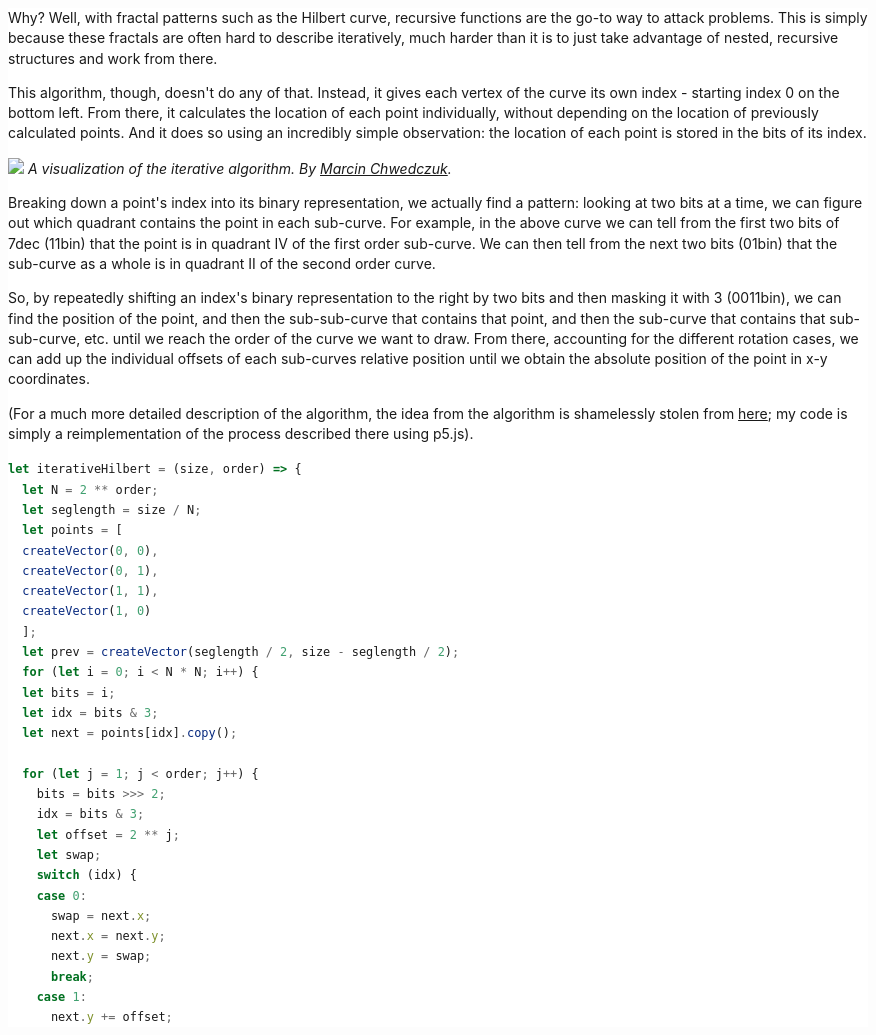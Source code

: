 Why? Well, with fractal patterns such as the Hilbert curve, recursive functions
are the go-to way to attack problems. This is simply because these fractals are
often hard to describe iteratively, much harder than it is to just take
advantage of nested, recursive structures and work from there.

This algorithm, though, doesn't do any of that. Instead, it gives each vertex of
the curve its own index - starting index 0 on the bottom left. From there, it
calculates the location of each point individually, without depending on the
location of previously calculated points. And it does so using an incredibly
simple observation: the location of each point is stored in the bits of its
index.

![]({{site.baseurl}}/assets/iterativex.svg)
*A visualization of the iterative algorithm. By [Marcin
Chwedczuk](http://blog.marcinchwedczuk.pl/iterative-algorithm-for-drawing-hilbert-curve).*

Breaking down a point's index into its binary representation, we actually find a
pattern: looking at two bits at a time, we can figure out which quadrant
contains the point in each sub-curve. For example, in the above curve we can
tell from the first two bits of 7dec (11bin) that the point is in quadrant IV of
the first order sub-curve. We can then tell from the next two bits (01bin) that
the sub-curve as a whole is in quadrant II of the second order curve.

So, by repeatedly shifting an index's binary representation to the right by two
bits and then masking it with 3 (0011bin), we can find the position of the
point, and then the sub-sub-curve that contains that point, and then the
sub-curve that contains that sub-sub-curve, etc. until we reach the order of the
curve we want to draw. From there, accounting for the different rotation cases,
we can add up the individual offsets of each sub-curves relative position until
we obtain the absolute position of the point in x-y coordinates.

(For a much more detailed description of the algorithm, the idea from the
algorithm is shamelessly stolen from
[here](http://blog.marcinchwedczuk.pl/iterative-algorithm-for-drawing-hilbert-curve);
my code is simply a reimplementation of the process described there using
p5.js).

```javascript
let iterativeHilbert = (size, order) => {
  let N = 2 ** order;
  let seglength = size / N;
  let points = [
  createVector(0, 0),
  createVector(0, 1),
  createVector(1, 1),
  createVector(1, 0)
  ];
  let prev = createVector(seglength / 2, size - seglength / 2);
  for (let i = 0; i < N * N; i++) {
  let bits = i;
  let idx = bits & 3;
  let next = points[idx].copy();

  for (let j = 1; j < order; j++) {
    bits = bits >>> 2;
    idx = bits & 3;
    let offset = 2 ** j;
    let swap;
    switch (idx) {
    case 0:
      swap = next.x;
      next.x = next.y;
      next.y = swap;
      break;
    case 1:
      next.y += offset;
```